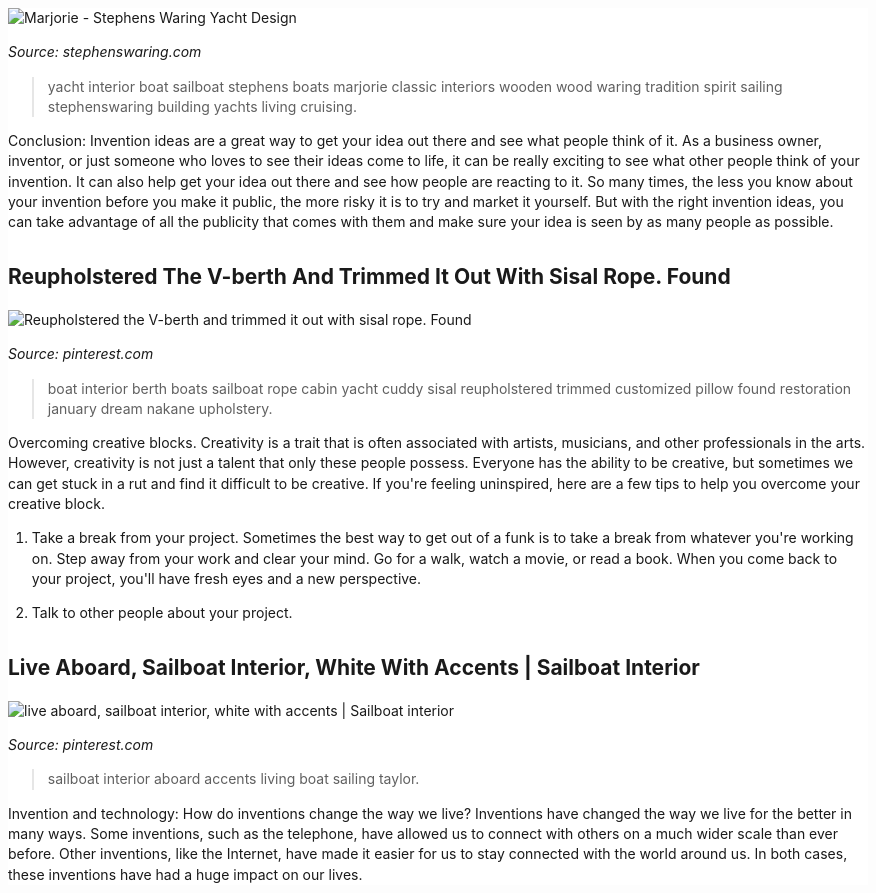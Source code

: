 <img loading=lazy src="https://stephenswaring.com/wp-content/uploads/2013/12/yachts-under-20-marjorie-04.jpg" onerror="this.onerror=null;this.src='https://tse3.mm.bing.net/th?id=OIP.tCSm3CxM_OqvBwksPqHh1wHaHh&amp;pid=15.1';" alt="Marjorie - Stephens Waring Yacht Design">

_Source: stephenswaring.com_

>yacht interior boat sailboat stephens boats marjorie classic interiors wooden wood waring tradition spirit sailing stephenswaring building yachts living cruising. 

	

Conclusion: Invention ideas are a great way to get your idea out there and see what people think of it.
As a business owner, inventor, or just someone who loves to see their ideas come to life, it can be really exciting to see what other people think of your invention. It can also help get your idea out there and see how people are reacting to it. So many times, the less you know about your invention before you make it public, the more risky it is to try and market it yourself. But with the right invention ideas, you can take advantage of all the publicity that comes with them and make sure your idea is seen by as many people as possible.

    
## Reupholstered The V-berth And Trimmed It Out With Sisal Rope. Found

<img loading=lazy src="https://i.pinimg.com/originals/9c/e0/11/9ce011823e0ac60d8a3869f10e8ad59b.jpg" onerror="this.onerror=null;this.src='https://tse3.mm.bing.net/th?id=OIP.E-A_W7ppO_ijJLe3-z9QjgHaFj&amp;pid=15.1';" alt="Reupholstered the V-berth and trimmed it out with sisal rope. Found">

_Source: pinterest.com_

>boat interior berth boats sailboat rope cabin yacht cuddy sisal reupholstered trimmed customized pillow found restoration january dream nakane upholstery. 

	

Overcoming creative blocks.
Creativity is a trait that is often associated with artists, musicians, and other professionals in the arts. However, creativity is not just a talent that only these people possess. Everyone has the ability to be creative, but sometimes we can get stuck in a rut and find it difficult to be creative. If you're feeling uninspired, here are a few tips to help you overcome your creative block.
1. Take a break from your project. Sometimes the best way to get out of a funk is to take a break from whatever you're working on. Step away from your work and clear your mind. Go for a walk, watch a movie, or read a book. When you come back to your project, you'll have fresh eyes and a new perspective.

2. Talk to other people about your project.

    
## Live Aboard, Sailboat Interior, White With Accents | Sailboat Interior

<img loading=lazy src="https://i.pinimg.com/originals/e4/c0/97/e4c09750acfab58ef9cc90f8e20fd70a.jpg" onerror="this.onerror=null;this.src='https://tse4.mm.bing.net/th?id=OIP.vXOjAL2vYIjQEWBnygG58QHaE9&amp;pid=15.1';" alt="live aboard, sailboat interior, white with accents | Sailboat interior">

_Source: pinterest.com_

>sailboat interior aboard accents living boat sailing taylor. 

	

Invention and technology: How do inventions change the way we live?
Inventions have changed the way we live for the better in many ways. Some inventions, such as the telephone, have allowed us to connect with others on a much wider scale than ever before. Other inventions, like the Internet, have made it easier for us to stay connected with the world around us. In both cases, these inventions have had a huge impact on our lives.

